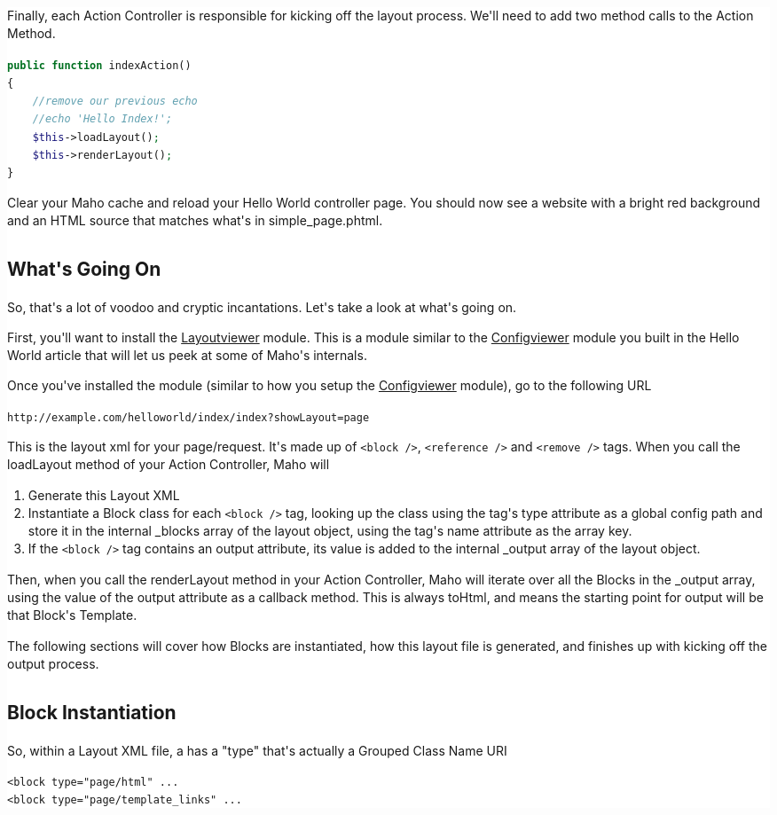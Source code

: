 Finally, each Action Controller is responsible for kicking off the layout process. We'll need to add two method calls to the Action Method.

```php
public function indexAction()
{
    //remove our previous echo
    //echo 'Hello Index!';
    $this->loadLayout();
    $this->renderLayout();
}
```

Clear your Maho cache and reload your Hello World controller page. You should now see a website with a bright red background and an HTML source that matches what's in simple_page.phtml.

## What's Going On

So, that's a lot of voodoo and cryptic incantations. Let's take a look at what's going on.

First, you'll want to install the [Layoutviewer](http://alanstorm.com/2005/projects/MahoLayoutViewer.tar.gz) module. This is a module similar to the [Configviewer](http://alanstorm.com/2005/projects/MahoConfigViewer.tar.gz) module you built in the Hello World article that will let us peek at some of Maho's internals.

Once you've installed the module (similar to how you setup the [Configviewer](http://alanstorm.com/2005/projects/MahoConfigViewer.tar.gz) module), go to the following URL

`http://example.com/helloworld/index/index?showLayout=page`

This is the layout xml for your page/request. It's made up of `<block />`, `<reference />` and `<remove />` tags. When you call the loadLayout method of your Action Controller, Maho will

1.  Generate this Layout XML
2.  Instantiate a Block class for each `<block />` tag, looking up the class using the tag's type attribute as a global config path and store it in the internal _blocks array of the layout object, using the tag's name attribute as the array key.    
3.  If the `<block />` tag contains an output attribute, its value is added to the internal _output array of the layout object.
    

Then, when you call the renderLayout method in your Action Controller, Maho will iterate over all the Blocks in the _output array, using the value of the output attribute as a callback method. This is always toHtml, and means the starting point for output will be that Block's Template.

The following sections will cover how Blocks are instantiated, how this layout file is generated, and finishes up with kicking off the output process.

## Block Instantiation

So, within a Layout XML file, a <block /> has a "type" that's actually a Grouped Class Name URI

```
<block type="page/html" ...
<block type="page/template_links" ...
```
